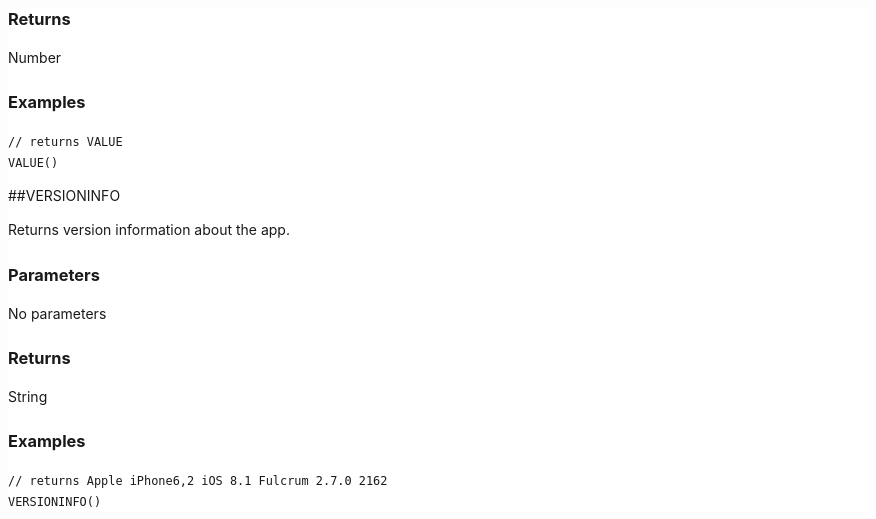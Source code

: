 ### Returns
Number

### Examples
```
// returns VALUE
VALUE()
```


##VERSIONINFO

Returns version information about the app.

### Parameters
No parameters

### Returns
String

### Examples
```
// returns Apple iPhone6,2 iOS 8.1 Fulcrum 2.7.0 2162
VERSIONINFO()
```
